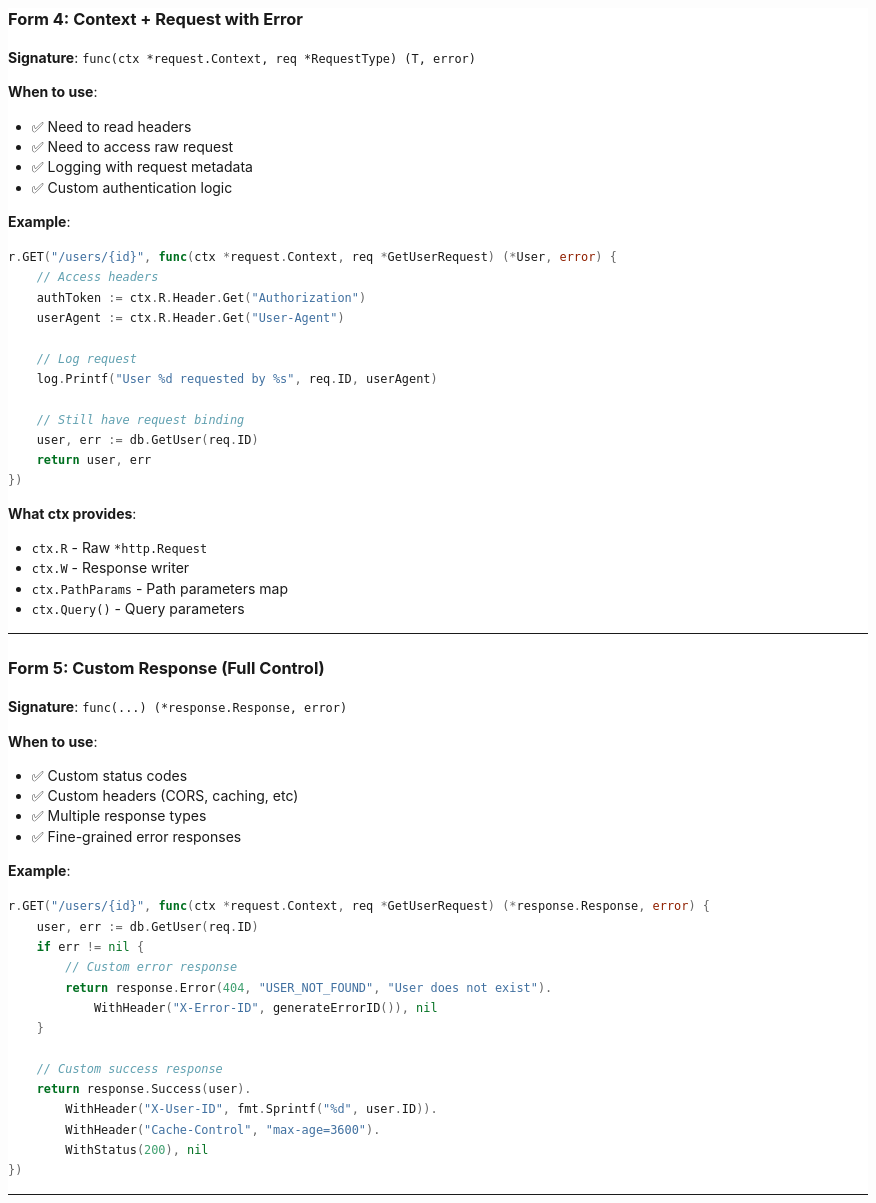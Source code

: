 
### Form 4: Context + Request with Error
**Signature**: `func(ctx *request.Context, req *RequestType) (T, error)`

**When to use**:
- ✅ Need to read headers
- ✅ Need to access raw request
- ✅ Logging with request metadata
- ✅ Custom authentication logic

**Example**:
```go
r.GET("/users/{id}", func(ctx *request.Context, req *GetUserRequest) (*User, error) {
    // Access headers
    authToken := ctx.R.Header.Get("Authorization")
    userAgent := ctx.R.Header.Get("User-Agent")
    
    // Log request
    log.Printf("User %d requested by %s", req.ID, userAgent)
    
    // Still have request binding
    user, err := db.GetUser(req.ID)
    return user, err
})
```

**What ctx provides**:
- `ctx.R` - Raw `*http.Request`
- `ctx.W` - Response writer
- `ctx.PathParams` - Path parameters map
- `ctx.Query()` - Query parameters

---

### Form 5: Custom Response (Full Control)
**Signature**: `func(...) (*response.Response, error)`

**When to use**:
- ✅ Custom status codes
- ✅ Custom headers (CORS, caching, etc)
- ✅ Multiple response types
- ✅ Fine-grained error responses

**Example**:
```go
r.GET("/users/{id}", func(ctx *request.Context, req *GetUserRequest) (*response.Response, error) {
    user, err := db.GetUser(req.ID)
    if err != nil {
        // Custom error response
        return response.Error(404, "USER_NOT_FOUND", "User does not exist").
            WithHeader("X-Error-ID", generateErrorID()), nil
    }
    
    // Custom success response
    return response.Success(user).
        WithHeader("X-User-ID", fmt.Sprintf("%d", user.ID)).
        WithHeader("Cache-Control", "max-age=3600").
        WithStatus(200), nil
})
```

---